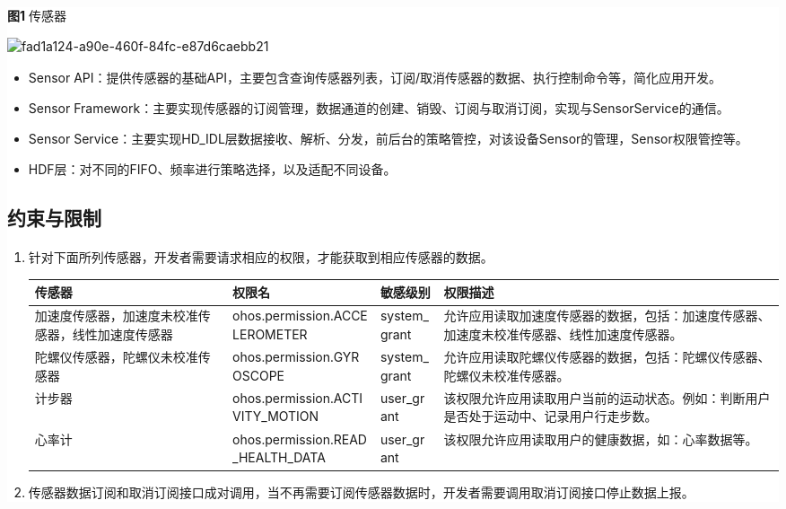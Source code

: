   **图1** 传感器

![fad1a124-a90e-460f-84fc-e87d6caebb21](figures/fad1a124-a90e-460f-84fc-e87d6caebb21.png)

- Sensor API：提供传感器的基础API，主要包含查询传感器列表，订阅/取消传感器的数据、执行控制命令等，简化应用开发。

- Sensor Framework：主要实现传感器的订阅管理，数据通道的创建、销毁、订阅与取消订阅，实现与SensorService的通信。

- Sensor Service：主要实现HD_IDL层数据接收、解析、分发，前后台的策略管控，对该设备Sensor的管理，Sensor权限管控等。

- HDF层：对不同的FIFO、频率进行策略选择，以及适配不同设备。


## 约束与限制

1. 针对下面所列传感器，开发者需要请求相应的权限，才能获取到相应传感器的数据。

    | 传感器                                             | 权限名                           | 敏感级别     | 权限描述                                                     |
    | -------------------------------------------------- | -------------------------------- | ------------ | ------------------------------------------------------------ |
    | 加速度传感器，加速度未校准传感器，线性加速度传感器 | ohos.permission.ACCELEROMETER    | system_grant | 允许应用读取加速度传感器的数据，包括：加速度传感器、加速度未校准传感器、线性加速度传感器。 |
    | 陀螺仪传感器，陀螺仪未校准传感器                   | ohos.permission.GYROSCOPE        | system_grant | 允许应用读取陀螺仪传感器的数据，包括：陀螺仪传感器、陀螺仪未校准传感器。 |
    | 计步器                                             | ohos.permission.ACTIVITY_MOTION  | user_grant   | 该权限允许应用读取用户当前的运动状态。例如：判断用户是否处于运动中、记录用户行走步数。 |
    | 心率计                                             | ohos.permission.READ_HEALTH_DATA | user_grant   | 该权限允许应用读取用户的健康数据，如：心率数据等。           |
    
2. 传感器数据订阅和取消订阅接口成对调用，当不再需要订阅传感器数据时，开发者需要调用取消订阅接口停止数据上报。